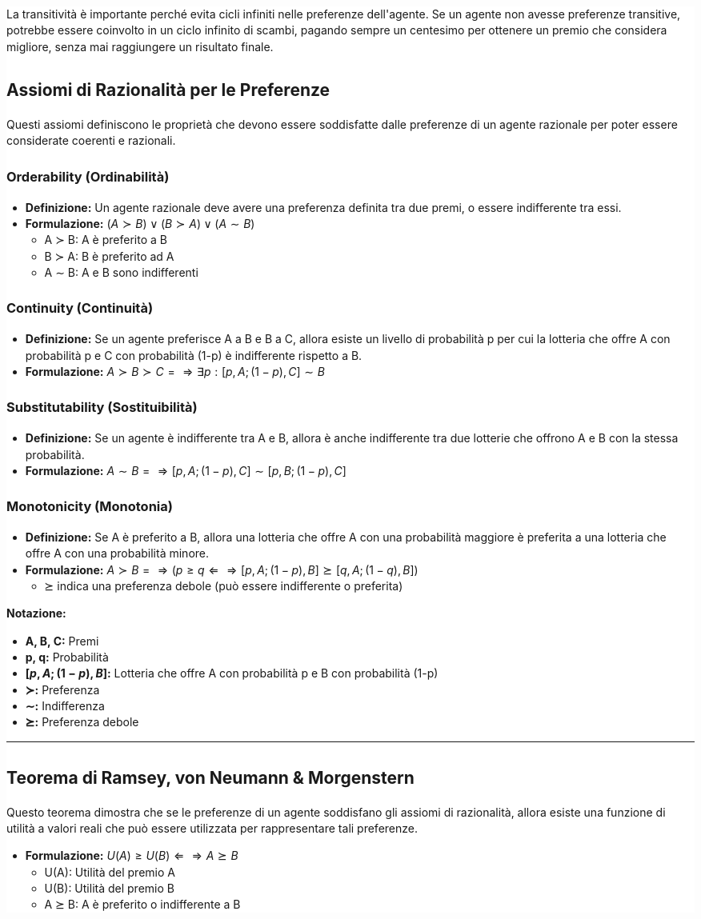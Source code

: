 La transitività è importante perché evita cicli infiniti nelle preferenze dell'agente. Se un agente non avesse preferenze transitive, potrebbe essere coinvolto in un ciclo infinito di scambi, pagando sempre un centesimo per ottenere un premio che considera migliore, senza mai raggiungere un risultato finale.

## Assiomi di Razionalità per le Preferenze
Questi assiomi definiscono le proprietà che devono essere soddisfatte dalle preferenze di un agente razionale per poter essere considerate coerenti e razionali.

### Orderability (Ordinabilità)
* **Definizione:**  Un agente razionale deve avere una preferenza definita tra due premi, o essere indifferente tra essi.
* **Formulazione:** $(A ≻ B) ∨ (B ≻ A) ∨ (A ∼ B)$
    * A ≻ B: A è preferito a B
    * B ≻ A: B è preferito ad A
    * A ∼ B: A e B sono indifferenti

### Continuity (Continuità)
* **Definizione:** Se un agente preferisce A a B e B a C, allora esiste un livello di probabilità p per cui la lotteria che offre A con probabilità p e C con probabilità (1-p) è indifferente rispetto a B.
* **Formulazione:** $A ≻ B ≻ C =⇒ ∃p : [p, A; (1 − p), C] ∼ B$

### Substitutability (Sostituibilità)
* **Definizione:** Se un agente è indifferente tra A e B, allora è anche indifferente tra due lotterie che offrono A e B con la stessa probabilità.
* **Formulazione:** $A ∼ B =⇒ [p, A; (1 − p), C] ∼ [p, B; (1 − p), C]$

### Monotonicity (Monotonia)
* **Definizione:** Se A è preferito a B, allora una lotteria che offre A con una probabilità maggiore è preferita a una lotteria che offre A con una probabilità minore.
* **Formulazione:** $A ≻ B =⇒ (p ≥ q ⇐⇒ [p, A; (1 − p), B] ⪰ [q, A; (1 − q), B])$
    * ⪰ indica una preferenza debole (può essere indifferente o preferita)

**Notazione:**
* **A, B, C:** Premi
* **p, q:** Probabilità
* **$[p, A; (1 − p), B]$:** Lotteria che offre A con probabilità p e B con probabilità (1-p)
* **≻:** Preferenza
* **∼:** Indifferenza
* **⪰:** Preferenza debole


---
## Teorema di Ramsey, von Neumann & Morgenstern
Questo teorema dimostra che se le preferenze di un agente soddisfano gli assiomi di razionalità, allora esiste una funzione di utilità a valori reali che può essere utilizzata per rappresentare tali preferenze.

* **Formulazione:**  $U(A) ≥ U(B) ⇐⇒ A ⪰ B$
    * U(A): Utilità del premio A
    * U(B): Utilità del premio B
    * A ⪰ B: A è preferito o indifferente a B
